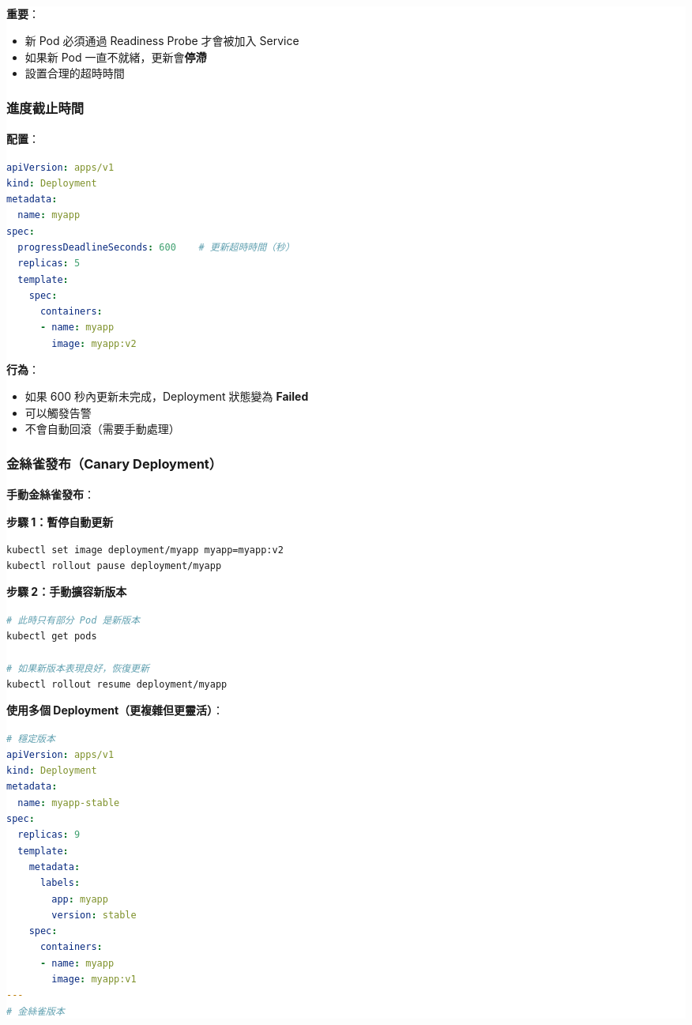 **重要**：
- 新 Pod 必須通過 Readiness Probe 才會被加入 Service
- 如果新 Pod 一直不就緒，更新會**停滯**
- 設置合理的超時時間

### 進度截止時間

**配置**：
```yaml
apiVersion: apps/v1
kind: Deployment
metadata:
  name: myapp
spec:
  progressDeadlineSeconds: 600    # 更新超時時間（秒）
  replicas: 5
  template:
    spec:
      containers:
      - name: myapp
        image: myapp:v2
```

**行為**：
- 如果 600 秒內更新未完成，Deployment 狀態變為 **Failed**
- 可以觸發告警
- 不會自動回滾（需要手動處理）

### 金絲雀發布（Canary Deployment）

**手動金絲雀發布**：

**步驟 1：暫停自動更新**
```bash
kubectl set image deployment/myapp myapp=myapp:v2
kubectl rollout pause deployment/myapp
```

**步驟 2：手動擴容新版本**
```bash
# 此時只有部分 Pod 是新版本
kubectl get pods

# 如果新版本表現良好，恢復更新
kubectl rollout resume deployment/myapp
```

**使用多個 Deployment（更複雜但更靈活）**：
```yaml
# 穩定版本
apiVersion: apps/v1
kind: Deployment
metadata:
  name: myapp-stable
spec:
  replicas: 9
  template:
    metadata:
      labels:
        app: myapp
        version: stable
    spec:
      containers:
      - name: myapp
        image: myapp:v1
---
# 金絲雀版本
```